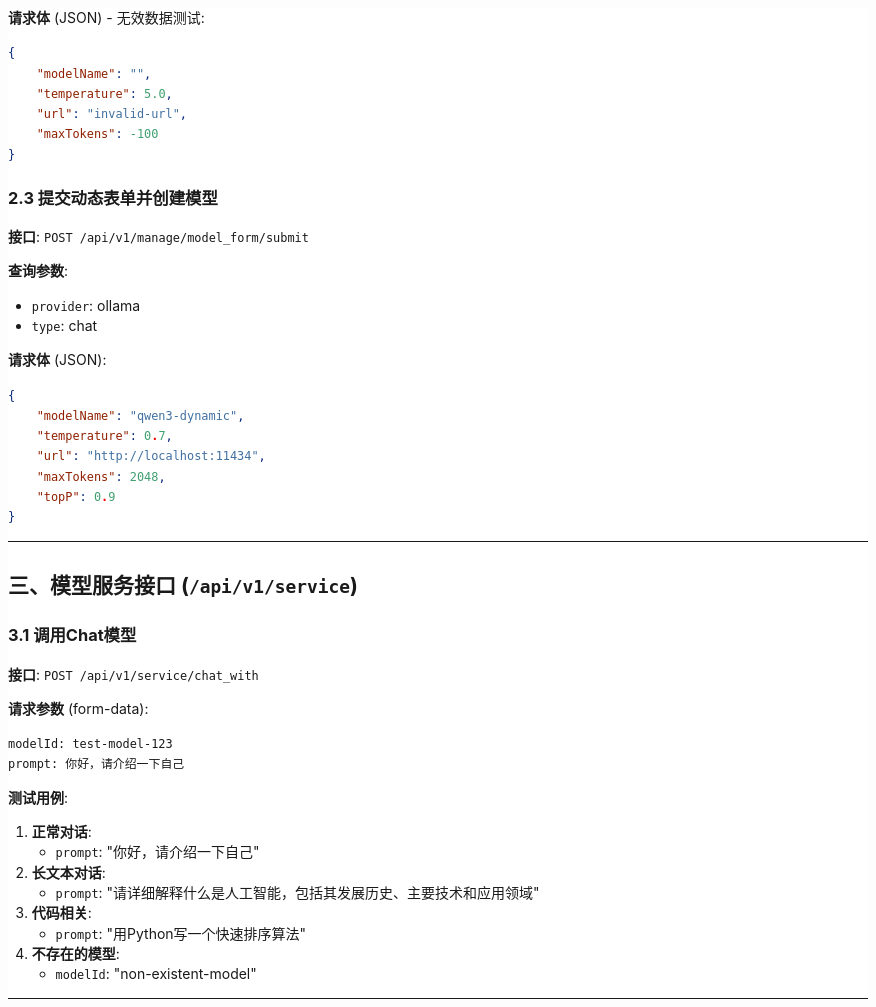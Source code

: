 **请求体** (JSON) - 无效数据测试:

```json
{
    "modelName": "",
    "temperature": 5.0,
    "url": "invalid-url",
    "maxTokens": -100
}
```

### 2.3 提交动态表单并创建模型

**接口**: `POST /api/v1/manage/model_form/submit`

**查询参数**:

- `provider`: ollama
- `type`: chat

**请求体** (JSON):

```json
{
    "modelName": "qwen3-dynamic",
    "temperature": 0.7,
    "url": "http://localhost:11434",
    "maxTokens": 2048,
    "topP": 0.9
}
```

---

## 三、模型服务接口 (`/api/v1/service`)

### 3.1 调用Chat模型

**接口**: `POST /api/v1/service/chat_with`

**请求参数** (form-data):

```
modelId: test-model-123
prompt: 你好，请介绍一下自己
```

**测试用例**:

1. **正常对话**:
   - `prompt`: "你好，请介绍一下自己"
2. **长文本对话**:
   - `prompt`: "请详细解释什么是人工智能，包括其发展历史、主要技术和应用领域"
3. **代码相关**:
   - `prompt`: "用Python写一个快速排序算法"
4. **不存在的模型**:
   - `modelId`: "non-existent-model"

---
